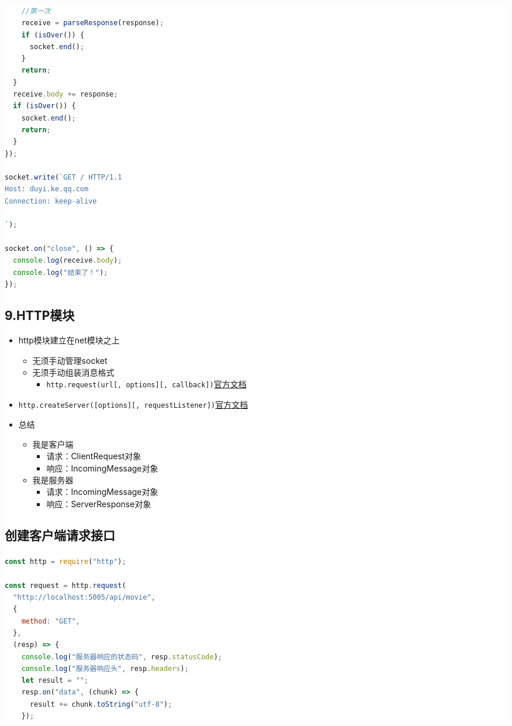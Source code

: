 ```js
    //第一次
    receive = parseResponse(response);
    if (isOver()) {
      socket.end();
    }
    return;
  }
  receive.body += response;
  if (isOver()) {
    socket.end();
    return;
  }
});

socket.write(`GET / HTTP/1.1
Host: duyi.ke.qq.com
Connection: keep-alive

`);

socket.on("close", () => {
  console.log(receive.body);
  console.log("结束了！");
});

```



## 9.HTTP模块

- http模块建立在net模块之上

  - 无须手动管理socket
  - 无须手动组装消息格式
    - `http.request(url[, options][, callback])`[官方文档](https://nodejs.org/dist/latest-v12.x/docs/api/http.html#http_http_request_url_options_callback)
- `http.createServer([options][, requestListener])`[官方文档](https://nodejs.org/dist/latest-v12.x/docs/api/http.html#http_http_createserver_options_requestlistener)
- 总结
  - 我是客户端
    - 请求：ClientRequest对象
    - 响应：IncomingMessage对象
  - 我是服务器
    - 请求：IncomingMessage对象
    - 响应：ServerResponse对象

## 创建客户端请求接口

```js
const http = require("http");

const request = http.request(
  "http://localhost:5005/api/movie",
  {
    method: "GET",
  },
  (resp) => {
    console.log("服务器响应的状态码", resp.statusCode);
    console.log("服务器响应头", resp.headers);
    let result = "";
    resp.on("data", (chunk) => {
      result += chunk.toString("utf-8");
    });
```